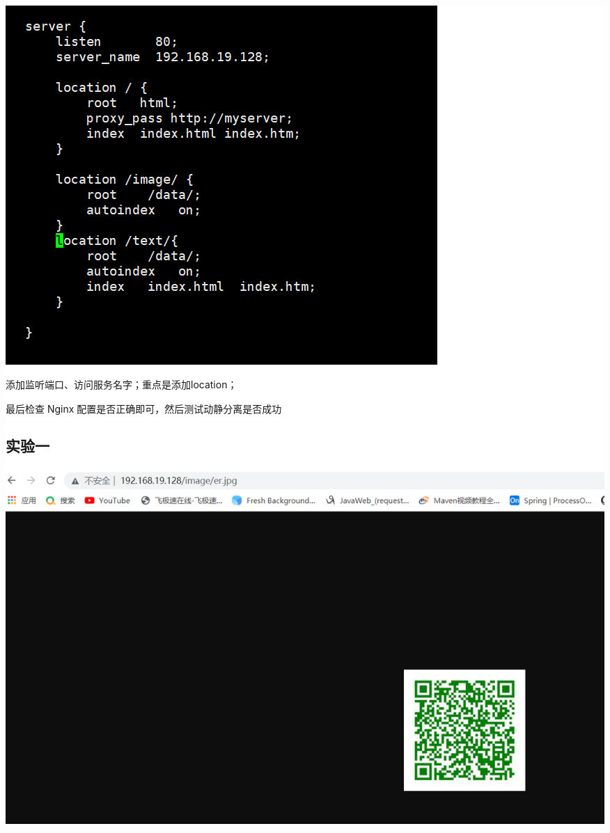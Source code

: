 ![image-20220125103347634](image/image-20220125103347634.png)

添加监听端口、访问服务名字；重点是添加location；

最后检查 Nginx 配置是否正确即可，然后测试动静分离是否成功

## 实验一

![image-20220125103435339](image/image-20220125103435339.png)
